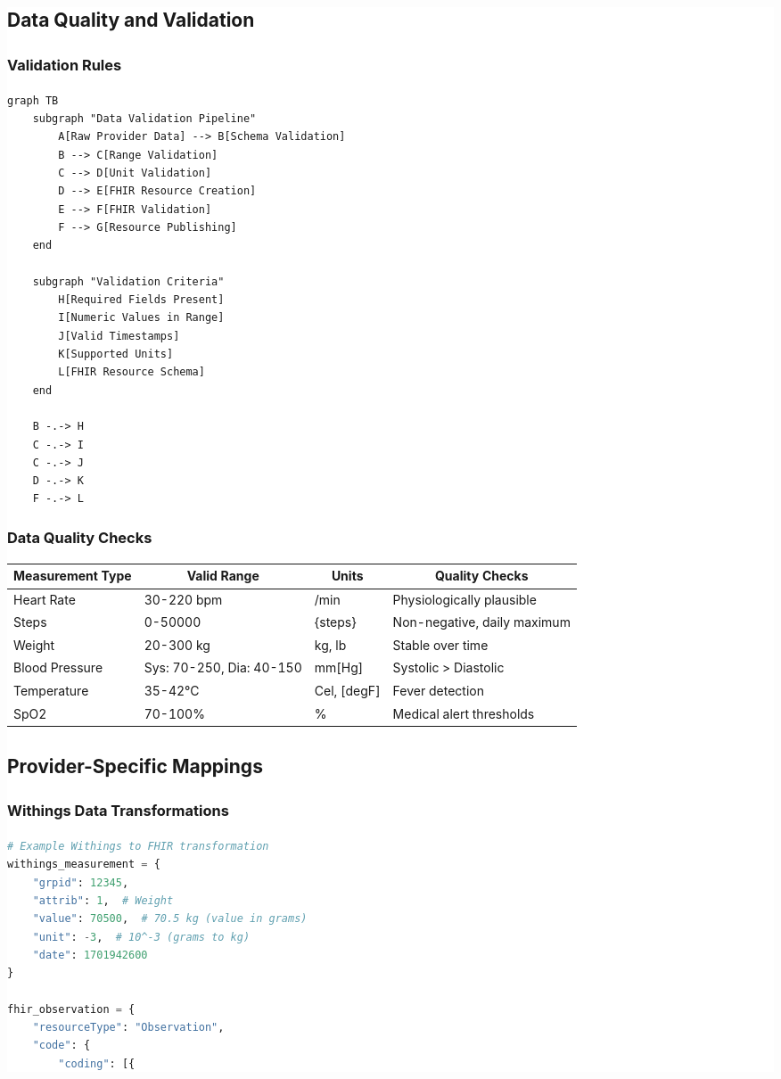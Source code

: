 ## Data Quality and Validation

### Validation Rules

```mermaid
graph TB
    subgraph "Data Validation Pipeline"
        A[Raw Provider Data] --> B[Schema Validation]
        B --> C[Range Validation]
        C --> D[Unit Validation]
        D --> E[FHIR Resource Creation]
        E --> F[FHIR Validation]
        F --> G[Resource Publishing]
    end

    subgraph "Validation Criteria"
        H[Required Fields Present]
        I[Numeric Values in Range]
        J[Valid Timestamps]
        K[Supported Units]
        L[FHIR Resource Schema]
    end

    B -.-> H
    C -.-> I
    C -.-> J
    D -.-> K
    F -.-> L
```

### Data Quality Checks

| Measurement Type | Valid Range | Units | Quality Checks |
|------------------|-------------|-------|----------------|
| Heart Rate | 30-220 bpm | /min | Physiologically plausible |
| Steps | 0-50000 | {steps} | Non-negative, daily maximum |
| Weight | 20-300 kg | kg, lb | Stable over time |
| Blood Pressure | Sys: 70-250, Dia: 40-150 | mm[Hg] | Systolic > Diastolic |
| Temperature | 35-42°C | Cel, [degF] | Fever detection |
| SpO2 | 70-100% | % | Medical alert thresholds |

## Provider-Specific Mappings

### Withings Data Transformations

```python
# Example Withings to FHIR transformation
withings_measurement = {
    "grpid": 12345,
    "attrib": 1,  # Weight
    "value": 70500,  # 70.5 kg (value in grams)
    "unit": -3,  # 10^-3 (grams to kg)
    "date": 1701942600
}

fhir_observation = {
    "resourceType": "Observation",
    "code": {
        "coding": [{
```